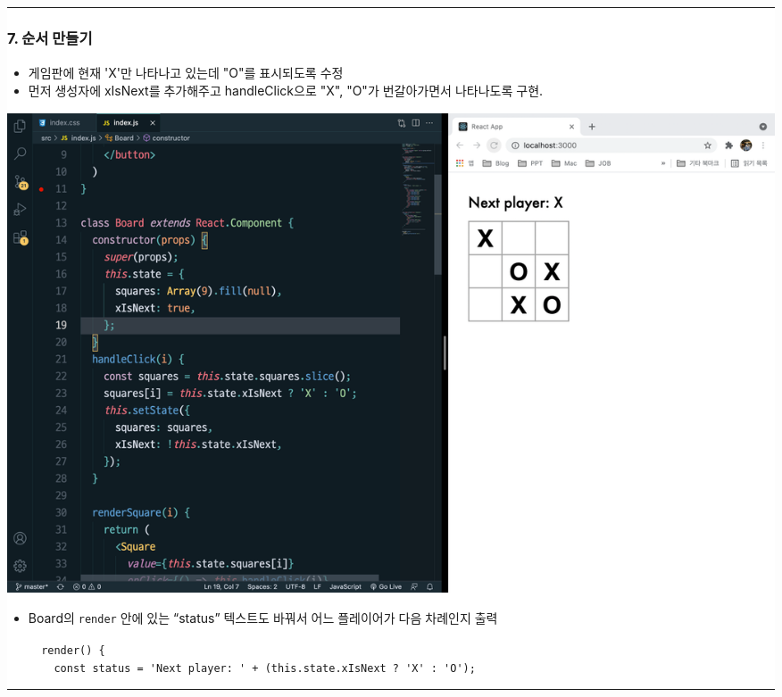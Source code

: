 



---





### 7. 순서 만들기



- 게임판에 현재 'X'만 나타나고 있는데 "O"를 표시되도록 수정
- 먼저 생성자에 xIsNext를 추가해주고 handleClick으로 "X", "O"가 번갈아가면서 나타나도록 구현.



![image-20210702111141534](README/image-20210702111141534.png)



- Board의 `render` 안에 있는 “status” 텍스트도 바꿔서 어느 플레이어가 다음 차례인지 출력

  ```react
    render() {
      const status = 'Next player: ' + (this.state.xIsNext ? 'X' : 'O');
  ```

  



---